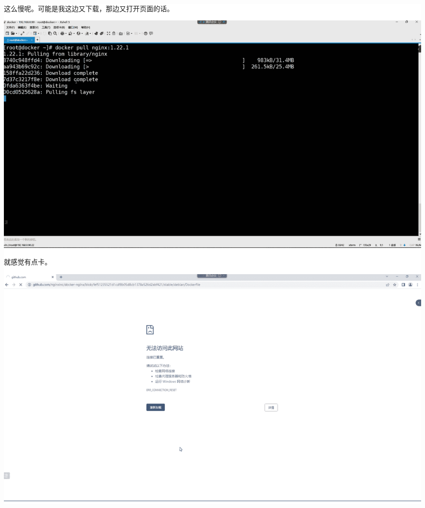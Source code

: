 这么慢呢。可能是我这边又下载，那边又打开页面的话。

![](img/ee2dc99e5cd497b4818fe4c63f08797e_36.png)

就感觉有点卡。

![](img/ee2dc99e5cd497b4818fe4c63f08797e_38.png)
